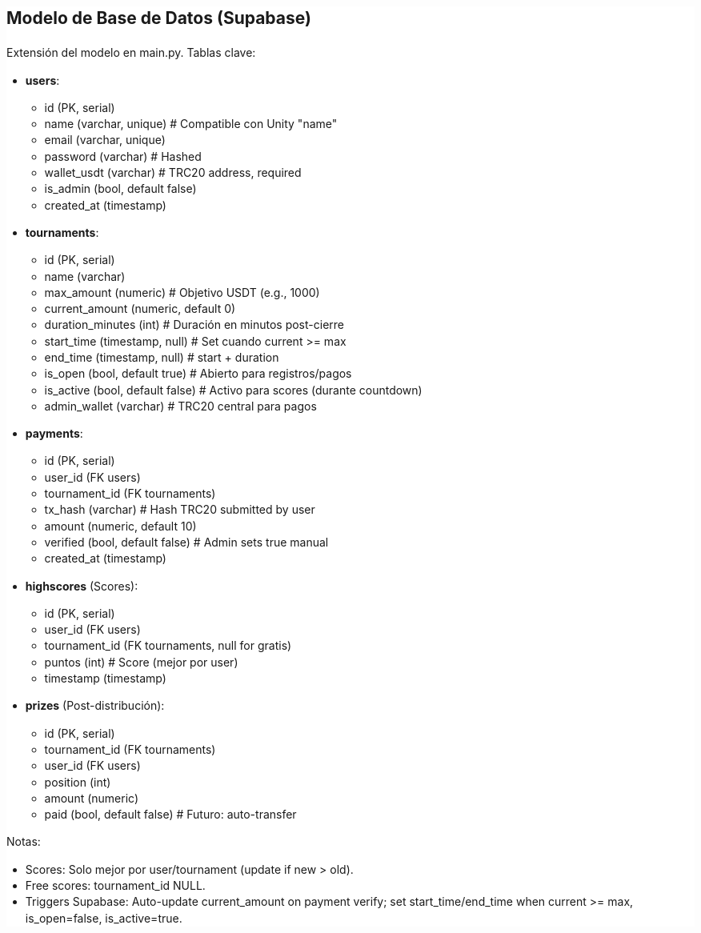 ## Modelo de Base de Datos (Supabase)
Extensión del modelo en main.py. Tablas clave:

- **users**:
  - id (PK, serial)
  - name (varchar, unique)  # Compatible con Unity "name"
  - email (varchar, unique)
  - password (varchar)  # Hashed
  - wallet_usdt (varchar)  # TRC20 address, required
  - is_admin (bool, default false)
  - created_at (timestamp)

- **tournaments**:
  - id (PK, serial)
  - name (varchar)
  - max_amount (numeric)  # Objetivo USDT (e.g., 1000)
  - current_amount (numeric, default 0)
  - duration_minutes (int)  # Duración en minutos post-cierre
  - start_time (timestamp, null)  # Set cuando current >= max
  - end_time (timestamp, null)  # start + duration
  - is_open (bool, default true)  # Abierto para registros/pagos
  - is_active (bool, default false)  # Activo para scores (durante countdown)
  - admin_wallet (varchar)  # TRC20 central para pagos

- **payments**:
  - id (PK, serial)
  - user_id (FK users)
  - tournament_id (FK tournaments)
  - tx_hash (varchar)  # Hash TRC20 submitted by user
  - amount (numeric, default 10)
  - verified (bool, default false)  # Admin sets true manual
  - created_at (timestamp)

- **highscores** (Scores):
  - id (PK, serial)
  - user_id (FK users)
  - tournament_id (FK tournaments, null for gratis)
  - puntos (int)  # Score (mejor por user)
  - timestamp (timestamp)

- **prizes** (Post-distribución):
  - id (PK, serial)
  - tournament_id (FK tournaments)
  - user_id (FK users)
  - position (int)
  - amount (numeric)
  - paid (bool, default false)  # Futuro: auto-transfer

Notas:
- Scores: Solo mejor por user/tournament (update if new > old).
- Free scores: tournament_id NULL.
- Triggers Supabase: Auto-update current_amount on payment verify; set start_time/end_time when current >= max, is_open=false, is_active=true.
